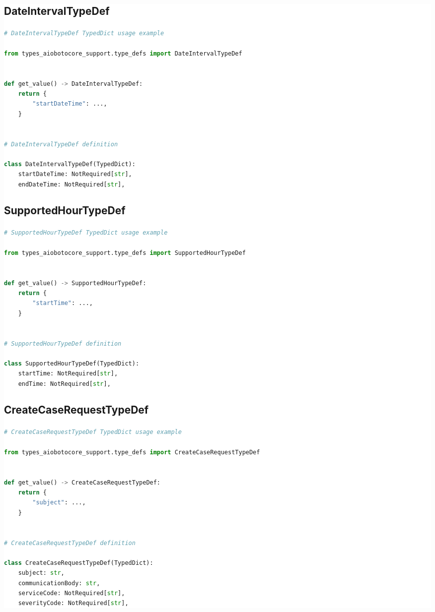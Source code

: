 ## DateIntervalTypeDef

```python
# DateIntervalTypeDef TypedDict usage example

from types_aiobotocore_support.type_defs import DateIntervalTypeDef


def get_value() -> DateIntervalTypeDef:
    return {
        "startDateTime": ...,
    }


# DateIntervalTypeDef definition

class DateIntervalTypeDef(TypedDict):
    startDateTime: NotRequired[str],
    endDateTime: NotRequired[str],
```

## SupportedHourTypeDef

```python
# SupportedHourTypeDef TypedDict usage example

from types_aiobotocore_support.type_defs import SupportedHourTypeDef


def get_value() -> SupportedHourTypeDef:
    return {
        "startTime": ...,
    }


# SupportedHourTypeDef definition

class SupportedHourTypeDef(TypedDict):
    startTime: NotRequired[str],
    endTime: NotRequired[str],
```

## CreateCaseRequestTypeDef

```python
# CreateCaseRequestTypeDef TypedDict usage example

from types_aiobotocore_support.type_defs import CreateCaseRequestTypeDef


def get_value() -> CreateCaseRequestTypeDef:
    return {
        "subject": ...,
    }


# CreateCaseRequestTypeDef definition

class CreateCaseRequestTypeDef(TypedDict):
    subject: str,
    communicationBody: str,
    serviceCode: NotRequired[str],
    severityCode: NotRequired[str],
```